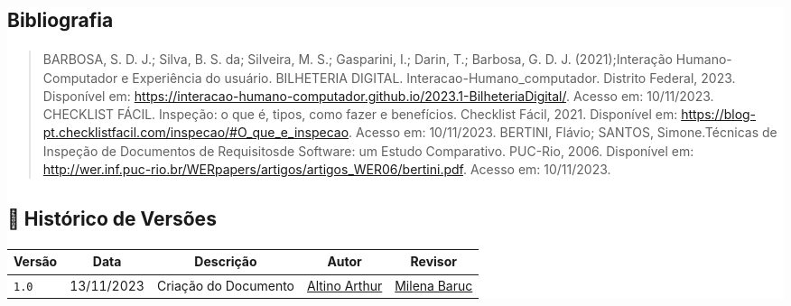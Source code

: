 ## Bibliografia

> BARBOSA, S. D. J.; Silva, B. S. da; Silveira, M. S.; Gasparini, I.; Darin, T.; Barbosa, G. D. J. (2021);Interação Humano-Computador e Experiência do usuário.
> BILHETERIA DIGITAL. Interacao-Humano_computador. Distrito Federal, 2023. Disponível em: <https://interacao-humano-computador.github.io/2023.1-BilheteriaDigital/>. Acesso em: 10/11/2023.<br>
> CHECKLIST FÁCIL. Inspeção: o que é, tipos, como fazer e benefícios. Checklist Fácil, 2021. Disponível em: <https://blog-pt.checklistfacil.com/inspecao/#O_que_e_inspecao>. Acesso em: 10/11/2023.
> BERTINI, Flávio; SANTOS, Simone.Técnicas de Inspeção de Documentos de Requisitosde Software: um Estudo Comparativo. PUC-Rio, 2006. Disponível em: <http://wer.inf.puc-rio.br/WERpapers/artigos/artigos_WER06/bertini.pdf>. Acesso em: 10/11/2023.

## 📑 Histórico de Versões

| Versão | Data       | Descrição                                       | Autor                                          | Revisor                                      |
| ------ | ---------- | ----------------------------------------------- | -----------------------------------------------| ---------------------------------------------|
| `1.0`  | 13/11/2023 | Criação do Documento | [Altino Arthur](https://github.com/arthurrochamoreira)  | [Milena Baruc](https://github.com/MilenaBaruc) |
